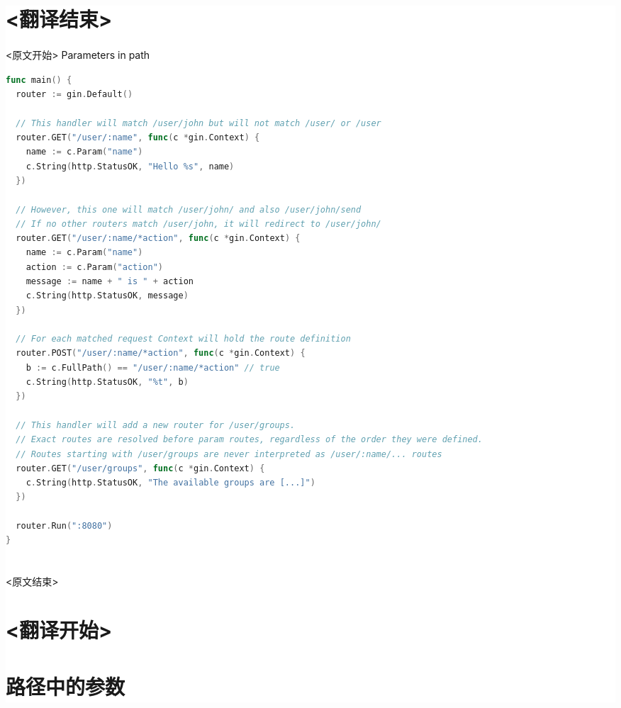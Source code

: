 #

# <翻译结束>


<原文开始>
Parameters in path

```go
func main() {
  router := gin.Default()

  // This handler will match /user/john but will not match /user/ or /user
  router.GET("/user/:name", func(c *gin.Context) {
    name := c.Param("name")
    c.String(http.StatusOK, "Hello %s", name)
  })

  // However, this one will match /user/john/ and also /user/john/send
  // If no other routers match /user/john, it will redirect to /user/john/
  router.GET("/user/:name/*action", func(c *gin.Context) {
    name := c.Param("name")
    action := c.Param("action")
    message := name + " is " + action
    c.String(http.StatusOK, message)
  })

  // For each matched request Context will hold the route definition
  router.POST("/user/:name/*action", func(c *gin.Context) {
    b := c.FullPath() == "/user/:name/*action" // true
    c.String(http.StatusOK, "%t", b)
  })

  // This handler will add a new router for /user/groups.
  // Exact routes are resolved before param routes, regardless of the order they were defined.
  // Routes starting with /user/groups are never interpreted as /user/:name/... routes
  router.GET("/user/groups", func(c *gin.Context) {
    c.String(http.StatusOK, "The available groups are [...]")
  })

  router.Run(":8080")
}
```

#
<原文结束>

# <翻译开始>
# 路径中的参数
